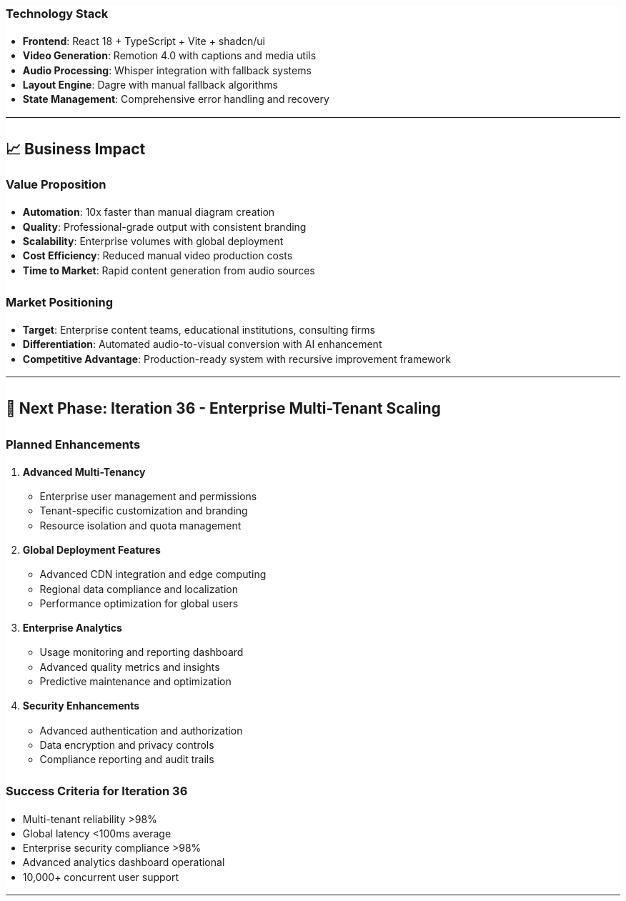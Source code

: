 ### Technology Stack
- **Frontend**: React 18 + TypeScript + Vite + shadcn/ui
- **Video Generation**: Remotion 4.0 with captions and media utils
- **Audio Processing**: Whisper integration with fallback systems
- **Layout Engine**: Dagre with manual fallback algorithms
- **State Management**: Comprehensive error handling and recovery

---

## 📈 Business Impact

### Value Proposition
- **Automation**: 10x faster than manual diagram creation
- **Quality**: Professional-grade output with consistent branding
- **Scalability**: Enterprise volumes with global deployment
- **Cost Efficiency**: Reduced manual video production costs
- **Time to Market**: Rapid content generation from audio sources

### Market Positioning
- **Target**: Enterprise content teams, educational institutions, consulting firms
- **Differentiation**: Automated audio-to-visual conversion with AI enhancement
- **Competitive Advantage**: Production-ready system with recursive improvement framework

---

## 🚀 Next Phase: Iteration 36 - Enterprise Multi-Tenant Scaling

### Planned Enhancements
1. **Advanced Multi-Tenancy**
   - Enterprise user management and permissions
   - Tenant-specific customization and branding
   - Resource isolation and quota management

2. **Global Deployment Features**
   - Advanced CDN integration and edge computing
   - Regional data compliance and localization
   - Performance optimization for global users

3. **Enterprise Analytics**
   - Usage monitoring and reporting dashboard
   - Advanced quality metrics and insights
   - Predictive maintenance and optimization

4. **Security Enhancements**
   - Advanced authentication and authorization
   - Data encryption and privacy controls
   - Compliance reporting and audit trails

### Success Criteria for Iteration 36
- Multi-tenant reliability >98%
- Global latency <100ms average
- Enterprise security compliance >98%
- Advanced analytics dashboard operational
- 10,000+ concurrent user support

---